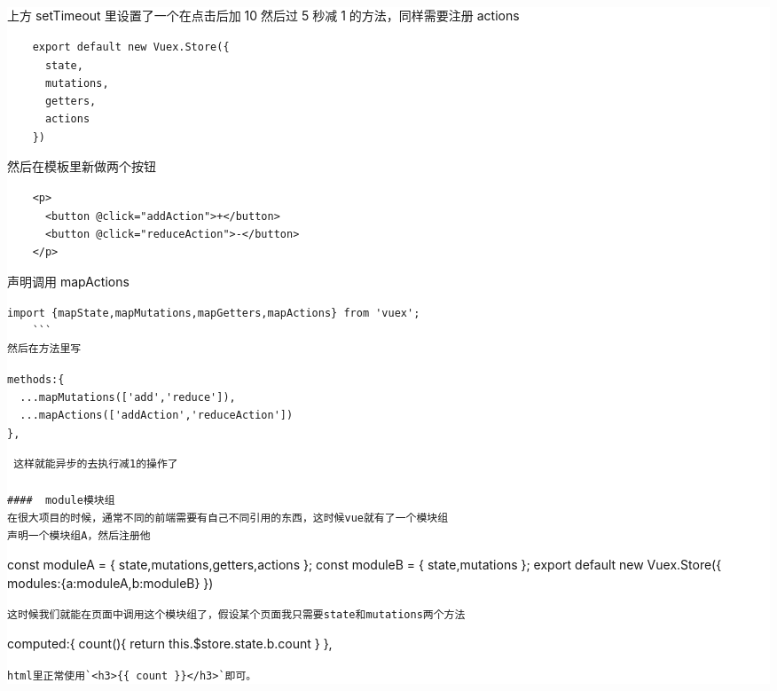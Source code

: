 上方 setTimeout 里设置了一个在点击后加 10 然后过 5 秒减 1 的方法，同样需要注册 actions

```
    export default new Vuex.Store({
	  state,
	  mutations,
	  getters,
	  actions
	})
```

然后在模板里新做两个按钮

```
    <p>
      <button @click="addAction">+</button>
      <button @click="reduceAction">-</button>
    </p>
```

声明调用 mapActions

````
import {mapState,mapMutations,mapGetters,mapActions} from 'vuex';
	```
然后在方法里写
````

    methods:{
      ...mapMutations(['add','reduce']),
      ...mapActions(['addAction','reduceAction'])
    },

```
 这样就能异步的去执行减1的操作了

####  module模块组
在很大项目的时候，通常不同的前端需要有自己不同引用的东西，这时候vue就有了一个模块组
声明一个模块组A，然后注册他

```

const moduleA = {
state,mutations,getters,actions
};
const moduleB = {
state,mutations
};
export default new Vuex.Store({
modules:{a:moduleA,b:moduleB}
})

```
这时候我们就能在页面中调用这个模块组了，假设某个页面我只需要state和mutations两个方法
```

computed:{
count(){
return this.$store.state.b.count
}
},

```
html里正常使用`<h3>{{ count }}</h3>`即可。
```
